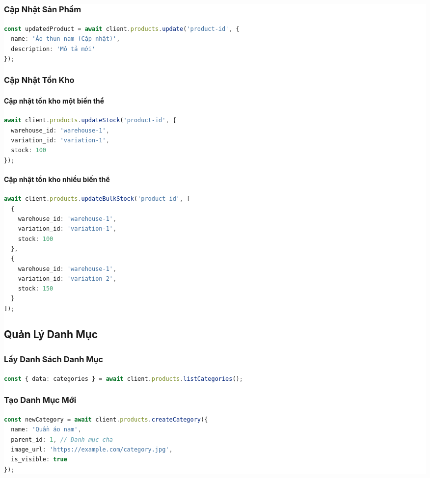 ### Cập Nhật Sản Phẩm

```typescript
const updatedProduct = await client.products.update('product-id', {
  name: 'Áo thun nam (Cập nhật)',
  description: 'Mô tả mới'
});
```

### Cập Nhật Tồn Kho

#### Cập nhật tồn kho một biến thể

```typescript
await client.products.updateStock('product-id', {
  warehouse_id: 'warehouse-1',
  variation_id: 'variation-1',
  stock: 100
});
```

#### Cập nhật tồn kho nhiều biến thể

```typescript
await client.products.updateBulkStock('product-id', [
  {
    warehouse_id: 'warehouse-1',
    variation_id: 'variation-1',
    stock: 100
  },
  {
    warehouse_id: 'warehouse-1',
    variation_id: 'variation-2',
    stock: 150
  }
]);
```

## Quản Lý Danh Mục

### Lấy Danh Sách Danh Mục

```typescript
const { data: categories } = await client.products.listCategories();
```

### Tạo Danh Mục Mới

```typescript
const newCategory = await client.products.createCategory({
  name: 'Quần áo nam',
  parent_id: 1, // Danh mục cha
  image_url: 'https://example.com/category.jpg',
  is_visible: true
});
```
